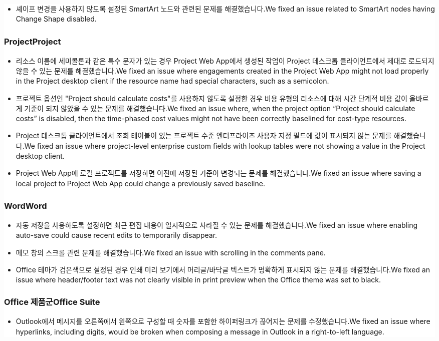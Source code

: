 - <span data-ttu-id="f5d63-186">셰이프 변경을 사용하지 않도록 설정된 SmartArt 노드와 관련된 문제를 해결했습니다.</span><span class="sxs-lookup"><span data-stu-id="f5d63-186">We fixed an issue related to SmartArt nodes having Change Shape disabled.</span></span>


### <a name="project"></a><span data-ttu-id="f5d63-187">Project</span><span class="sxs-lookup"><span data-stu-id="f5d63-187">Project</span></span>

- <span data-ttu-id="f5d63-188">리소스 이름에 세미콜론과 같은 특수 문자가 있는 경우 Project Web App에서 생성된 작업이 Project 데스크톱 클라이언트에서 제대로 로드되지 않을 수 있는 문제를 해결했습니다.</span><span class="sxs-lookup"><span data-stu-id="f5d63-188">We fixed an issue where engagements created in the Project Web App might not load properly in the Project desktop client if the resource name had special characters, such as a semicolon.</span></span>


- <span data-ttu-id="f5d63-189">프로젝트 옵션인 "Project should calculate costs"를 사용하지 않도록 설정한 경우 비용 유형의 리소스에 대해 시간 단계적 비용 값이 올바르게 기준이 되지 않았을 수 있는 문제를 해결했습니다.</span><span class="sxs-lookup"><span data-stu-id="f5d63-189">We fixed an issue where, when the project option “Project should calculate costs” is disabled, then the time-phased cost values might not have been correctly baselined for cost-type resources.</span></span>


- <span data-ttu-id="f5d63-190">Project 데스크톱 클라이언트에서 조회 테이블이 있는 프로젝트 수준 엔터프라이즈 사용자 지정 필드에 값이 표시되지 않는 문제를 해결했습니다.</span><span class="sxs-lookup"><span data-stu-id="f5d63-190">We fixed an issue where project-level enterprise custom fields with lookup tables were not showing a value in the Project desktop client.</span></span>


- <span data-ttu-id="f5d63-191">Project Web App에 로컬 프로젝트를 저장하면 이전에 저장된 기준이 변경되는 문제를 해결했습니다.</span><span class="sxs-lookup"><span data-stu-id="f5d63-191">We fixed an issue where saving a local project to Project Web App could change a previously saved baseline.</span></span>


### <a name="word"></a><span data-ttu-id="f5d63-192">Word</span><span class="sxs-lookup"><span data-stu-id="f5d63-192">Word</span></span>

- <span data-ttu-id="f5d63-193">자동 저장을 사용하도록 설정하면 최근 편집 내용이 일시적으로 사라질 수 있는 문제를 해결했습니다.</span><span class="sxs-lookup"><span data-stu-id="f5d63-193">We fixed an issue where enabling auto-save could cause recent edits to temporarily disappear.</span></span>


- <span data-ttu-id="f5d63-194">메모 창의 스크롤 관련 문제를 해결했습니다.</span><span class="sxs-lookup"><span data-stu-id="f5d63-194">We fixed an issue with scrolling in the comments pane.</span></span>


- <span data-ttu-id="f5d63-195">Office 테마가 검은색으로 설정된 경우 인쇄 미리 보기에서 머리글/바닥글 텍스트가 명확하게 표시되지 않는 문제를 해결했습니다.</span><span class="sxs-lookup"><span data-stu-id="f5d63-195">We fixed an issue where header/footer text was not clearly visible in print preview when the Office theme was set to black.</span></span>


### <a name="office-suite"></a><span data-ttu-id="f5d63-196">Office 제품군</span><span class="sxs-lookup"><span data-stu-id="f5d63-196">Office Suite</span></span>

- <span data-ttu-id="f5d63-197">Outlook에서 메시지를 오른쪽에서 왼쪽으로 구성할 때 숫자를 포함한 하이퍼링크가 끊어지는 문제를 수정했습니다.</span><span class="sxs-lookup"><span data-stu-id="f5d63-197">We fixed an issue where hyperlinks, including digits, would be broken when composing a message in Outlook in a right-to-left language.</span></span>
